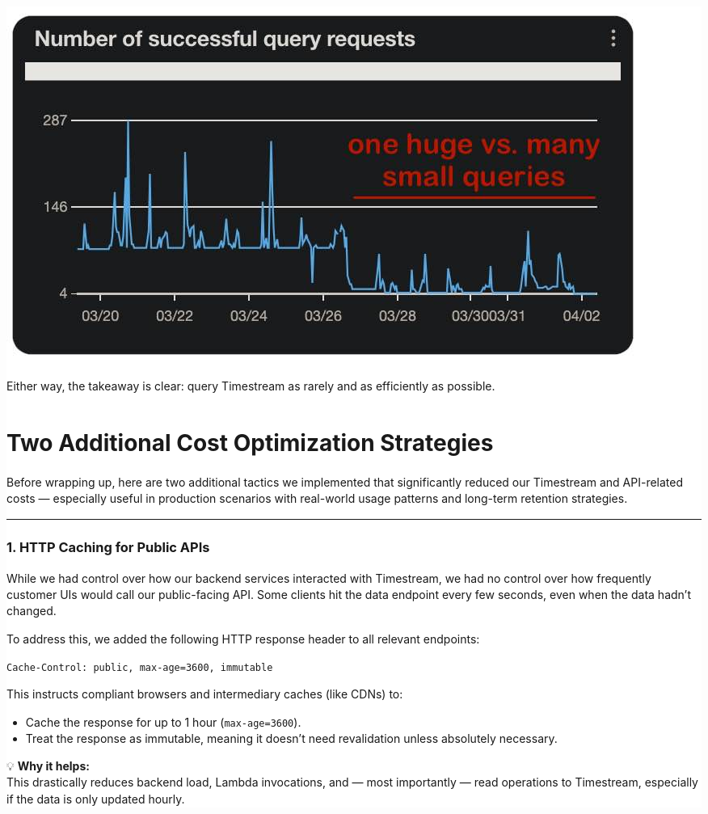 ![Reads](queries.jpg)

Either way, the takeaway is clear: query Timestream as rarely and as efficiently as possible.

# Two Additional Cost Optimization Strategies

Before wrapping up, here are two additional tactics we implemented that significantly reduced our Timestream and API-related costs — especially useful in production scenarios with real-world usage patterns and long-term retention strategies.

---

### 1. HTTP Caching for Public APIs

While we had control over how our backend services interacted with Timestream, we had no control over how frequently customer UIs would call our public-facing API. Some clients hit the data endpoint every few seconds, even when the data hadn’t changed.

To address this, we added the following HTTP response header to all relevant endpoints:

```http
Cache-Control: public, max-age=3600, immutable
```

This instructs compliant browsers and intermediary caches (like CDNs) to:

- Cache the response for up to 1 hour (`max-age=3600`).
- Treat the response as immutable, meaning it doesn’t need revalidation unless absolutely necessary.

💡 **Why it helps:**  
This drastically reduces backend load, Lambda invocations, and — most importantly — read operations to Timestream, especially if the data is only updated hourly.
